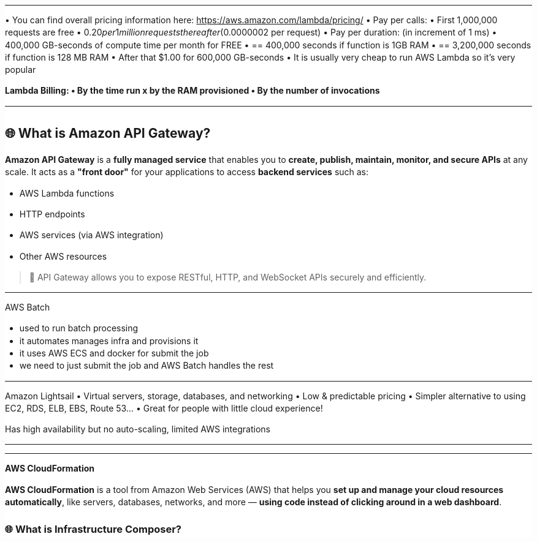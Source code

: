 ----

• You can find overall pricing information here: https://aws.amazon.com/lambda/pricing/
• Pay per calls: • First 1,000,000 requests are free • $0.20 per 1 million requests thereafter ($0.0000002 per request)
• Pay per duration: (in increment of 1 ms) • 400,000 GB-seconds of compute time per month for FREE • == 400,000 seconds if function is 1GB RAM • == 3,200,000 seconds if function is 128 MB RAM • After that $1.00 for 600,000 GB-seconds
• It is usually very cheap to run AWS Lambda so it’s very popular


**Lambda Billing: • By the time run x by the RAM provisioned • By the number of invocations**

---
## 🌐 What is Amazon API Gateway?

**Amazon API Gateway** is a **fully managed service** that enables you to **create, publish, maintain, monitor, and secure APIs** at any scale. It acts as a **"front door"** for your applications to access **backend services** such as:

- AWS Lambda functions
    
- HTTP endpoints
    
- AWS services (via AWS integration)
    
- Other AWS resources
    

> 📌 API Gateway allows you to expose RESTful, HTTP, and WebSocket APIs securely and efficiently.

---

AWS Batch

- used to run batch processing
- it automates manages infra and provisions it
- it uses AWS ECS and docker for submit the job
- we need to just submit the job and AWS Batch handles the rest

---
Amazon Lightsail
• Virtual servers, storage, databases, and networking • Low & predictable pricing • Simpler alternative to using EC2, RDS, ELB, EBS, Route 53… • Great for people with little cloud experience!

Has high availability but no auto-scaling, limited AWS integrations

---
---
**AWS CloudFormation**

**AWS CloudFormation** is a tool from Amazon Web Services (AWS) that helps you **set up and manage your cloud resources automatically**, like servers, databases, networks, and more — **using code instead of clicking around in a web dashboard**.

### 🌐 What is **Infrastructure Composer**?
